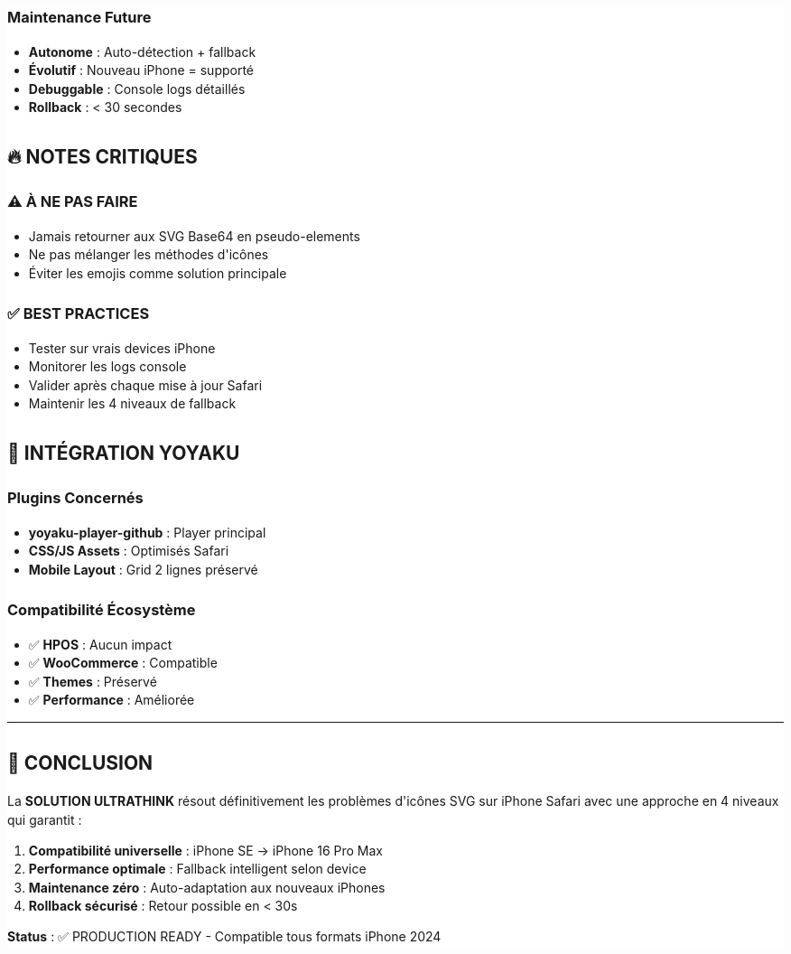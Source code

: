 ### Maintenance Future
- **Autonome** : Auto-détection + fallback
- **Évolutif** : Nouveau iPhone = supporté
- **Debuggable** : Console logs détaillés
- **Rollback** : < 30 secondes

## 🔥 NOTES CRITIQUES

### ⚠️ À NE PAS FAIRE
- Jamais retourner aux SVG Base64 en pseudo-elements
- Ne pas mélanger les méthodes d'icônes
- Éviter les emojis comme solution principale

### ✅ BEST PRACTICES
- Tester sur vrais devices iPhone
- Monitorer les logs console
- Valider après chaque mise à jour Safari
- Maintenir les 4 niveaux de fallback

## 🎵 INTÉGRATION YOYAKU

### Plugins Concernés
- **yoyaku-player-github** : Player principal
- **CSS/JS Assets** : Optimisés Safari
- **Mobile Layout** : Grid 2 lignes préservé

### Compatibilité Écosystème
- ✅ **HPOS** : Aucun impact
- ✅ **WooCommerce** : Compatible
- ✅ **Themes** : Préservé
- ✅ **Performance** : Améliorée

---

## 🚀 CONCLUSION

La **SOLUTION ULTRATHINK** résout définitivement les problèmes d'icônes SVG sur iPhone Safari avec une approche en 4 niveaux qui garantit :

1. **Compatibilité universelle** : iPhone SE → iPhone 16 Pro Max
2. **Performance optimale** : Fallback intelligent selon device
3. **Maintenance zéro** : Auto-adaptation aux nouveaux iPhones
4. **Rollback sécurisé** : Retour possible en < 30s

**Status** : ✅ PRODUCTION READY - Compatible tous formats iPhone 2024